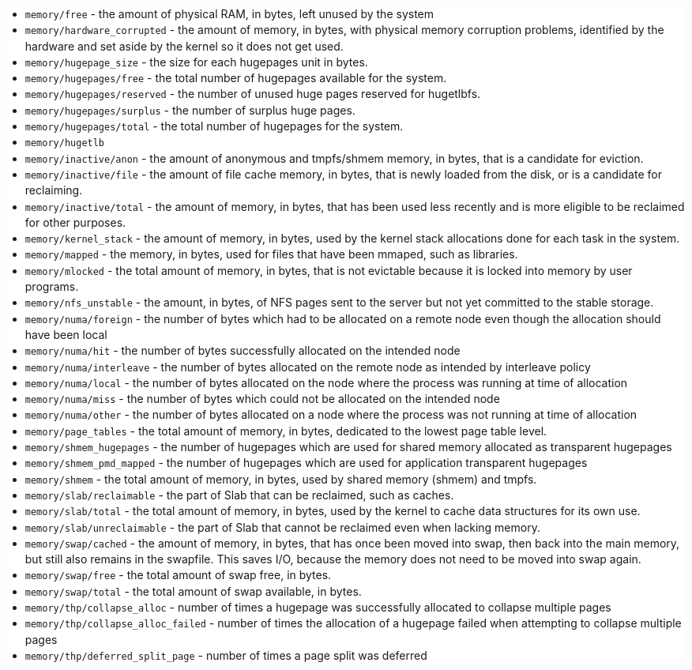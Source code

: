 * `memory/free` - the amount of physical RAM, in bytes, left unused by the
  system
* `memory/hardware_corrupted` - the amount of memory, in bytes, with physical
  memory corruption problems, identified by the hardware and set aside by the
  kernel so it does not get used.
* `memory/hugepage_size` - the size for each hugepages unit in bytes.
* `memory/hugepages/free` - the total number of hugepages available for the
  system.
* `memory/hugepages/reserved` - the number of unused huge pages reserved for
  hugetlbfs.
* `memory/hugepages/surplus` - the number of surplus huge pages.
* `memory/hugepages/total` - the total number of hugepages for the system.
* `memory/hugetlb`
* `memory/inactive/anon` - the amount of anonymous and tmpfs/shmem memory, in
  bytes, that is a candidate for eviction.
* `memory/inactive/file` - the amount of file cache memory, in bytes, that is
  newly loaded from the disk, or is a candidate for reclaiming.
* `memory/inactive/total` - the amount of memory, in bytes, that has been used
  less recently and is more eligible to be reclaimed for other purposes.
* `memory/kernel_stack` - the amount of memory, in bytes, used by the kernel
  stack allocations done for each task in the system.
* `memory/mapped` - the memory, in bytes, used for files that have been mmaped,
  such as libraries.
* `memory/mlocked` - the total amount of memory, in bytes, that is not evictable
  because it is locked into memory by user programs.
* `memory/nfs_unstable` - the amount, in bytes, of NFS pages sent to the server
  but not yet committed to the stable storage.
* `memory/numa/foreign` - the number of bytes which had to be allocated on a
  remote node even though the allocation should have been local
* `memory/numa/hit` - the number of bytes successfully allocated on the intended
  node
* `memory/numa/interleave` - the number of bytes allocated on the remote node as
  intended by interleave policy
* `memory/numa/local` - the number of bytes allocated on the node where the
  process was running at time of allocation
* `memory/numa/miss` - the number of bytes which could not be allocated on the
  intended node
* `memory/numa/other` - the number of bytes allocated on a node where the
  process was not running at time of allocation
* `memory/page_tables` - the total amount of memory, in bytes, dedicated to the
  lowest page table level.
* `memory/shmem_hugepages` - the number of hugepages which are used for shared
  memory allocated as transparent hugepages
* `memory/shmem_pmd_mapped` - the number of hugepages which are used for
  application transparent hugepages
* `memory/shmem` - the total amount of memory, in bytes, used by shared memory
  (shmem) and tmpfs.
* `memory/slab/reclaimable` - the part of Slab that can be reclaimed, such as
  caches.
* `memory/slab/total` - the total amount of memory, in bytes, used by the kernel
  to cache data structures for its own use.
* `memory/slab/unreclaimable` - the part of Slab that cannot be reclaimed even
  when lacking memory.
* `memory/swap/cached` - the amount of memory, in bytes, that has once been
  moved into swap, then back into the main memory, but still also remains in the
  swapfile. This saves I/O, because the memory does not need to be moved into
  swap again.
* `memory/swap/free` - the total amount of swap free, in bytes.
* `memory/swap/total` - the total amount of swap available, in bytes.
* `memory/thp/collapse_alloc` - number of times a hugepage was successfully
  allocated to collapse multiple pages
* `memory/thp/collapse_alloc_failed` - number of times the allocation of a
  hugepage failed when attempting to collapse multiple pages
* `memory/thp/deferred_split_page` - number of times a page split was deferred